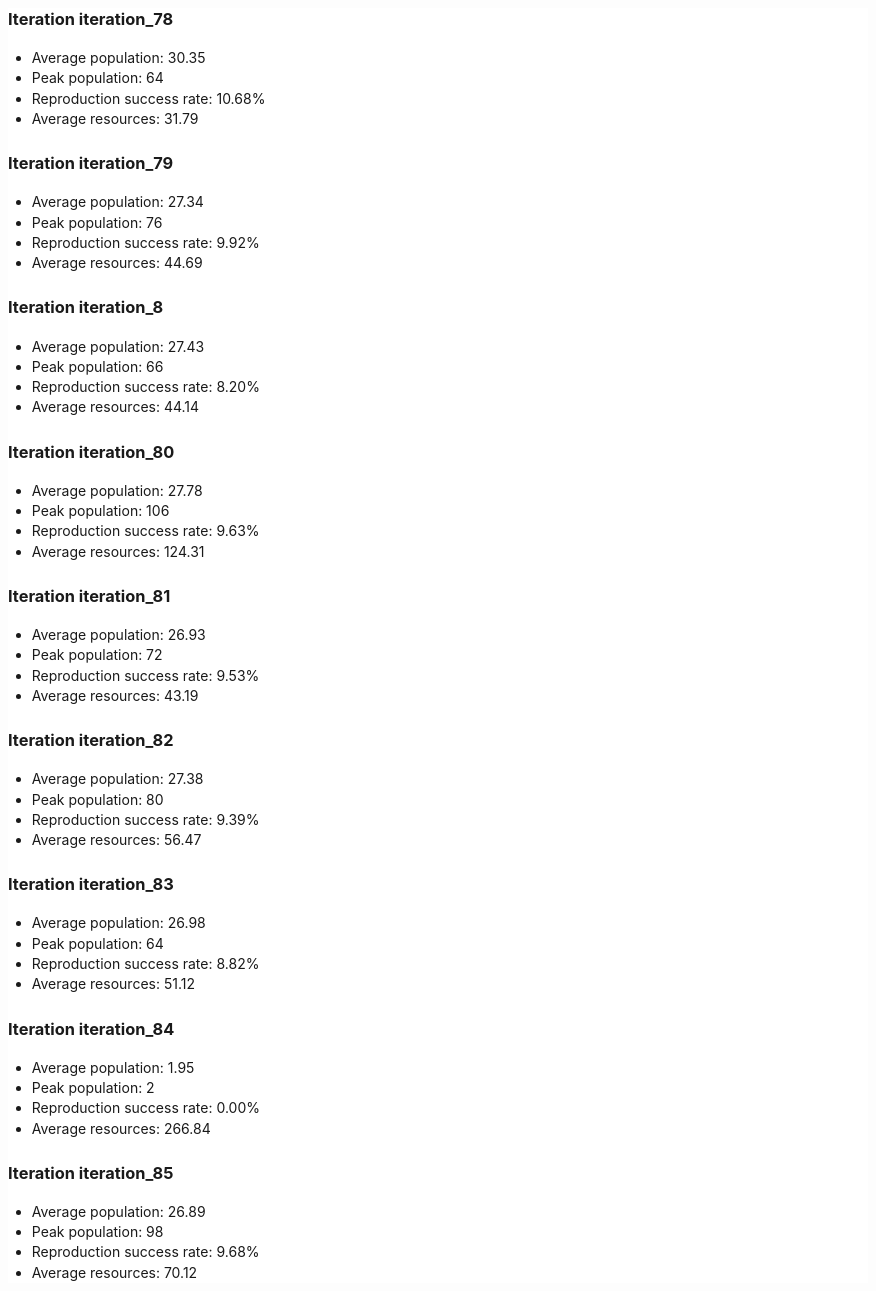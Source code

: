 ### Iteration iteration_78
- Average population: 30.35
- Peak population: 64
- Reproduction success rate: 10.68%
- Average resources: 31.79

### Iteration iteration_79
- Average population: 27.34
- Peak population: 76
- Reproduction success rate: 9.92%
- Average resources: 44.69

### Iteration iteration_8
- Average population: 27.43
- Peak population: 66
- Reproduction success rate: 8.20%
- Average resources: 44.14

### Iteration iteration_80
- Average population: 27.78
- Peak population: 106
- Reproduction success rate: 9.63%
- Average resources: 124.31

### Iteration iteration_81
- Average population: 26.93
- Peak population: 72
- Reproduction success rate: 9.53%
- Average resources: 43.19

### Iteration iteration_82
- Average population: 27.38
- Peak population: 80
- Reproduction success rate: 9.39%
- Average resources: 56.47

### Iteration iteration_83
- Average population: 26.98
- Peak population: 64
- Reproduction success rate: 8.82%
- Average resources: 51.12

### Iteration iteration_84
- Average population: 1.95
- Peak population: 2
- Reproduction success rate: 0.00%
- Average resources: 266.84

### Iteration iteration_85
- Average population: 26.89
- Peak population: 98
- Reproduction success rate: 9.68%
- Average resources: 70.12
